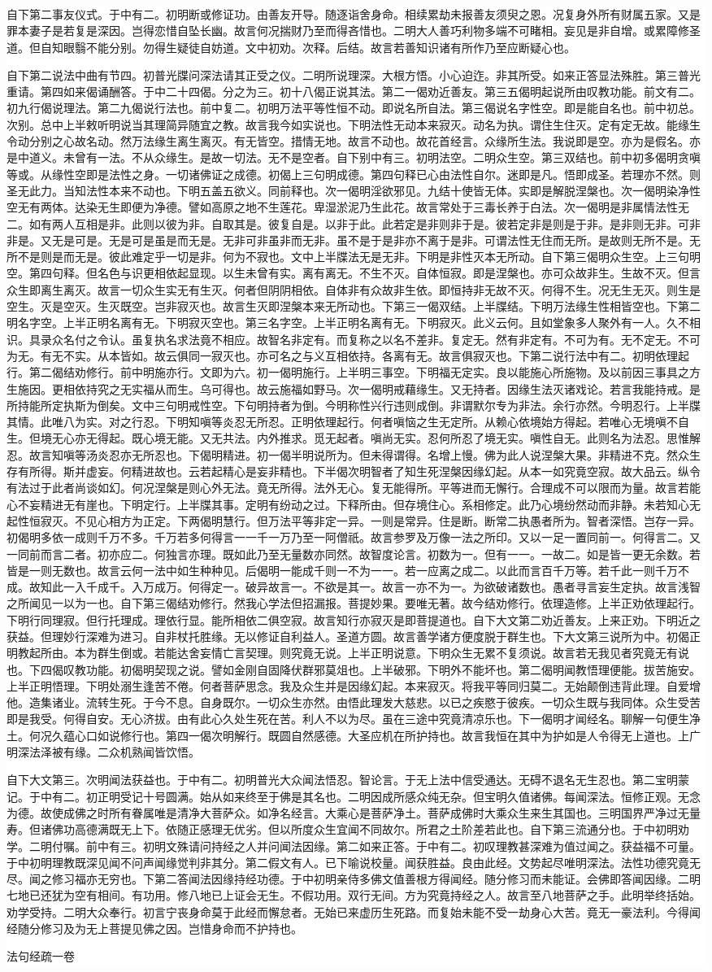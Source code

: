 自下第二事友仪式。于中有二。初明断或修证功。由善友开导。随逐诣舍身命。相续累劫未报善友须臾之恩。况复身外所有财属五家。又是罪本妻子是若复是深因。岂得恋惜自坠长幽。故言何况揣财乃至而得吝惜也。二明大人善巧利物多端不可睹相。妄见是非自增。或累障修圣道。但自知眼翳不能分别。勿得生疑徒自妨道。文中初劝。次释。后结。故言若善知识诸有所作乃至应断疑心也。  

自下第二说法中曲有节四。初普光牒问深法请其正受之仪。二明所说理深。大根方悟。小心迫迮。非其所受。如来正答显法殊胜。第三普光重请。第四如来偈诵酬答。于中二十四偈。分之为三。初十八偈正说其法。第二一偈劝近善友。第三五偈明起说所由叹教功能。前文有二。初九行偈说理法。第二九偈说行法也。前中复二。初明万法平等性恒不动。即说名所自法。第三偈说名字性空。即是能自名也。前中初总。次别。总中上半敕听明说当其理简异随宜之教。故言我今如实说也。下明法性无动本来寂灭。动名为执。谓住生住灭。定有定无故。能缘生令动分别之心故名动。然万法缘生离生离灭。有无皆空。措情无地。故言不动也。故花首经言。众缘所生法。我说即是空。亦为是假名。亦是中道义。未曾有一法。不从众缘生。是故一切法。无不是空者。自下别中有三。初明法空。二明众生空。第三双结也。前中初多偈明贪嗔等或。从缘性空即是法性之身。一切诸佛证之成德。初偈上三句明成德。第四句释已心由法性自尔。迷即是凡。悟即成圣。若理亦不然。则圣无此力。当知法性本来不动也。下明五盖五欲义。同前释也。次一偈明淫欲邪见。九结十使皆无体。实即是解脱涅槃也。次一偈明染净性空无有两体。达染无生即便为净德。譬如高原之地不生莲花。卑湿淤泥乃生此花。故言常处于三毒长养于白法。次一偈明是非属情法性无二。如有两人互相是非。此则以彼为非。自取其是。彼复自是。以非于此。此若定是非则非于是。彼若定非是则是于非。是非则无非。可非非是。又无是可是。无是可是虽是而无是。无非可非虽非而无非。虽不是于是非亦不离于是非。可谓法性无住而无所。是故则无所不是。无所不是则是而无是。彼此难定乎一切是非。何为不寂也。文中上半牒法无是无非。下明是非性灭本无所动。自下第三偈明众生空。上三句明空。第四句释。但名色与识更相依起显现。以生未曾有实。离有离无。不生不灭。自体恒寂。即是涅槃也。亦可众故非生。生故不灭。但言众生即离生离灭。故言一切众生实无有生灭。何者但阴阴相依。自体非有众故非生依。即恒持非无故不灭。何得不生。况无生无灭。则生是空生。灭是空灭。生灭既空。岂非寂灭也。故言生灭即涅槃本来无所动也。下第三一偈双结。上半牒结。下明万法缘生性相皆空也。下第二明名字空。上半正明名离有无。下明寂灭空也。第三名字空。上半正明名离有无。下明寂灭。此义云何。且如堂象多人聚外有一人。久不相识。具录众名付之令认。虽复执名求法竟不相应。故智名非定有。而复称之以名不差非。复定无。然有非定有。不可为有。无不定无。不可为无。有无不实。从本皆如。故云俱同一寂灭也。亦可名之与义互相依持。各离有无。故言俱寂灭也。下第二说行法中有二。初明依理起行。第二偈结劝修行。前中明施亦行。文即为六。初一偈明施行。上半明三事空。下明福无定实。良以能施心所施物。及以前因三事具之方生施因。更相依持究之无实福从而生。乌可得也。故云施福如野马。次一偈明戒藉缘生。又无持者。因缘生法灭诸戏论。若言我能持戒。是所持能所定执斯为倒矣。文中三句明戒性空。下句明持者为倒。今明称性兴行违则成倒。非谓默尔专为非法。余行亦然。今明忍行。上半牒其情。此唯八为实。对之行忍。下明知嗔等炎忍无所忍。正明依理起行。何者嗔恼之生无定所。从赖心依境始方得起。若唯心无境嗔不自生。但境无心亦无得起。既心境无能。又无共法。内外推求。觅无起者。嗔尚无实。忍何所忍了境无实。嗔性自无。此则名为法忍。思惟解忍。故言知嗔等汤炎忍亦无所忍也。下偈明精进。初一偈半明说所为。但未得谓得。名增上慢。佛为此人说涅槃大果。非精进不克。然众生存有所得。斯并虚妄。何精进故也。云若起精心是妄非精也。下半偈次明智者了知生死涅槃因缘幻起。从本一如究竟空寂。故大品云。纵令有法过于此者尚谈如幻。何况涅槃是则心外无法。竟无所得。法外无心。复无能得所。平等进而无懈行。合理成不可以限而为量。故言若能心不妄精进无有崖也。下明定行。上半牒其事。定明有纷动之过。下释所由。但存境住心。系相修定。此乃心境纷然动而非静。未若知心无起性恒寂灭。不见心相方为正定。下两偈明慧行。但万法平等非定一异。一则是常异。住是断。断常二执愚者所为。智者深悟。岂存一异。初偈明多依一成则千万不多。千万若多何得言一一千一万乃至一阿僧祇。故言参罗及万像一法之所印。又以一足一置同前一。何得言二。又一同前而言二者。初亦应二。何独言亦理。既如此乃至无量数亦同然。故智度论言。初数为一。但有一一。一故二。如是皆一更无余数。若皆是一则无数也。故言云何一法中如生种种见。后偈明一能成千则一不为一一。若一应离之成二。以此而言百千万等。若千此一则千万不成。故知此一入千成千。入万成万。何得定一。破异故言一。不欲是其一。故言一亦不为一。为欲破诸数也。愚者寻言妄生定执。故言浅智之所闻见一以为一也。自下第三偈结劝修行。然我心学法但招漏报。菩提妙果。要唯无著。故今结劝修行。依理造修。上半正劝依理起行。下明行同理寂。但行托理成。理依行显。能所相依二俱空寂。故言知行亦寂灭是即菩提道也。自下大文第二劝近善友。上来正劝。下明近之获益。但理妙行深难为进习。自非杖托胜缘。无以修证自利益人。圣道方圆。故言善学诸方便度脱于群生也。下大文第三说所为中。初偈正明教起所由。本为群生倒或。若能达舍妄情亡言契理。则究竟无说。上半正明说意。下明众生无累不复须说。故言若无我见者究竟无有说也。下四偈叹教功能。初偈明契现之说。譬如金刚自固降伏群邪莫俎也。上半破邪。下明外不能坏也。第二偈明闻教悟理便能。拔苦施安。上半正明悟理。下明处溺生逢苦不倦。何者菩萨思念。我及众生并是因缘幻起。本来寂灭。将我平等同归莫二。无始颠倒违背此理。自爱增他。造集诸业。流转生死。于今不息。自身既尔。一切众生亦然。由悟此理发大慈悲。以已之疾愍于彼疾。一切众生既与我同体。众生受苦即是我受。何得自安。无心济拔。由有此心久处生死在苦。利人不以为尽。虽在三途中究竟清凉乐也。下一偈明才闻经名。聊解一句便生净土。何况久蕴心口如说修行也。第四一偈次明解行。既圆自然感德。大圣应机在所护持也。故言我恒在其中为护如是人令得无上道也。上广明深法泽被有缘。二众机熟闻皆饮悟。  

自下大文第三。次明闻法获益也。于中有二。初明普光大众闻法悟忍。智论言。于无上法中信受通达。无碍不退名无生忍也。第二宝明蒙记。于中有二。初正明受记十号圆满。始从如来终至于佛是其名也。二明因成所感众纯无杂。但宝明久值诸佛。每闻深法。恒修正观。无念为德。故使成佛之时所有眷属唯是清净大菩萨众。如净名经言。大乘心是菩萨净土。菩萨成佛时大乘众生来生其国也。三明国界严净过无量寿。但诸佛功高德满既无上下。依随正感理无优劣。但以所度众生宜闻不同故尔。所君之土阶差若此也。自下第三流通分也。于中初明劝学。二明付嘱。前中有三。初明文殊请问持经之人并问闻法因缘。第二如来正答。于中有二。初叹理教甚深难为值过闻之。获益福不可量。于中初明理教既深见闻不问声闻缘觉判非其分。第二假文有人。已下喻说校量。闻获胜益。良由此经。文势起尽唯明深法。法性功德究竟无尽。闻之修习福亦无穷也。下第二答闻法因缘持经功德。于中初明亲侍多佛文值善根方得闻经。随分修习而未能证。会佛即答闻因缘。二明七地已还犹为空有相间。有功用。修八地已上证会无生。不假功用。双行无间。方为究竟持经之人。故言至八地菩萨之手。此明举终括始。劝学受持。二明大众奉行。初言宁丧身命莫于此经而懈怠者。无始已来虚历生死路。而复始未能不受一劫身心大苦。竟无一豪法利。今得闻经随分修习及为无上菩提见佛之因。岂惜身命而不护持也。  

法句经疏一卷  
